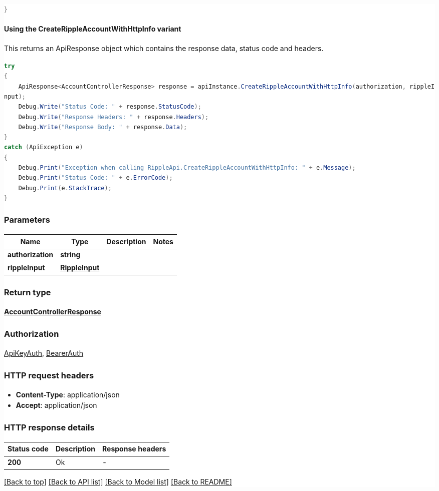 ```csharp
}
```

#### Using the CreateRippleAccountWithHttpInfo variant
This returns an ApiResponse object which contains the response data, status code and headers.

```csharp
try
{
    ApiResponse<AccountControllerResponse> response = apiInstance.CreateRippleAccountWithHttpInfo(authorization, rippleInput);
    Debug.Write("Status Code: " + response.StatusCode);
    Debug.Write("Response Headers: " + response.Headers);
    Debug.Write("Response Body: " + response.Data);
}
catch (ApiException e)
{
    Debug.Print("Exception when calling RippleApi.CreateRippleAccountWithHttpInfo: " + e.Message);
    Debug.Print("Status Code: " + e.ErrorCode);
    Debug.Print(e.StackTrace);
}
```

### Parameters

| Name | Type | Description | Notes |
|------|------|-------------|-------|
| **authorization** | **string** |  |  |
| **rippleInput** | [**RippleInput**](RippleInput.md) |  |  |

### Return type

[**AccountControllerResponse**](AccountControllerResponse.md)

### Authorization

[ApiKeyAuth](../README.md#ApiKeyAuth), [BearerAuth](../README.md#BearerAuth)

### HTTP request headers

 - **Content-Type**: application/json
 - **Accept**: application/json


### HTTP response details
| Status code | Description | Response headers |
|-------------|-------------|------------------|
| **200** | Ok |  -  |

[[Back to top]](#) [[Back to API list]](../README.md#documentation-for-api-endpoints) [[Back to Model list]](../README.md#documentation-for-models) [[Back to README]](../README.md)
